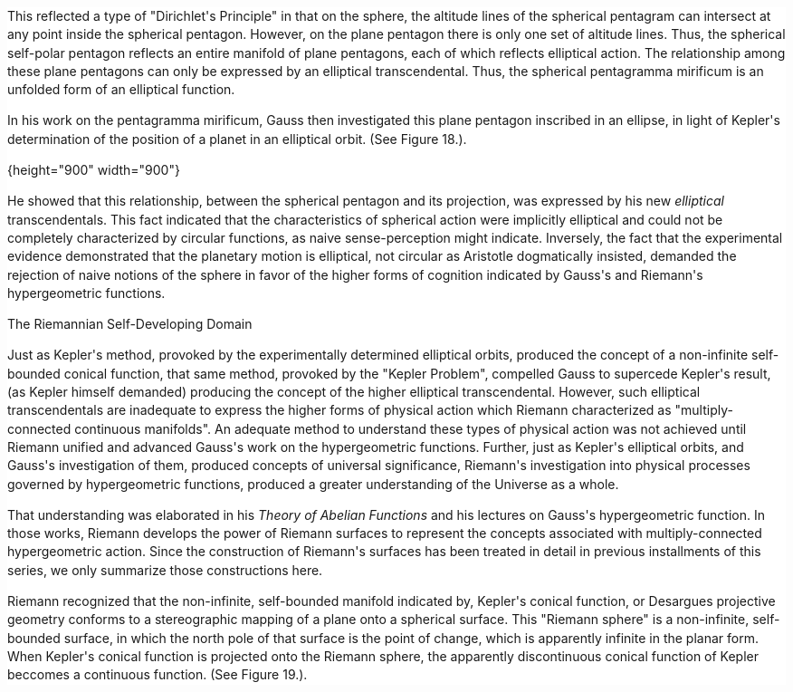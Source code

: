 This reflected a type of "Dirichlet's Principle" in that on the sphere,
the altitude lines of the spherical pentagram can intersect at any point
inside the spherical pentagon. However, on the plane pentagon there is
only one set of altitude lines. Thus, the spherical self-polar pentagon
reflects an entire manifold of plane pentagons, each of which reflects
elliptical action. The relationship among these plane pentagons can only
be expressed by an elliptical transcendental. Thus, the spherical
pentagramma mirificum is an unfolded form of an elliptical function.

In his work on the pentagramma mirificum, Gauss then investigated this
plane pentagon inscribed in an ellipse, in light of Kepler's
determination of the position of a planet in an elliptical orbit. (See
Figure 18.).

![](){height="900" width="900"}

He showed that this relationship, between the spherical pentagon and its
projection, was expressed by his new *elliptical* transcendentals. This
fact indicated that the characteristics of spherical action were
implicitly elliptical and could not be completely characterized by
circular functions, as naive sense-perception might indicate. Inversely,
the fact that the experimental evidence demonstrated that the planetary
motion is elliptical, not circular as Aristotle dogmatically insisted,
demanded the rejection of naive notions of the sphere in favor of the
higher forms of cognition indicated by Gauss's and Riemann's
hypergeometric functions.

The Riemannian Self-Developing Domain

Just as Kepler's method, provoked by the experimentally determined
elliptical orbits, produced the concept of a non-infinite self-bounded
conical function, that same method, provoked by the "Kepler Problem",
compelled Gauss to supercede Kepler's result, (as Kepler himself
demanded) producing the concept of the higher elliptical transcendental.
However, such elliptical transcendentals are inadequate to express the
higher forms of physical action which Riemann characterized as
"multiply-connected continuous manifolds". An adequate method to
understand these types of physical action was not achieved until Riemann
unified and advanced Gauss's work on the hypergeometric functions.
Further, just as Kepler's elliptical orbits, and Gauss's investigation
of them, produced concepts of universal significance, Riemann's
investigation into physical processes governed by hypergeometric
functions, produced a greater understanding of the Universe as a whole.

That understanding was elaborated in his *Theory of Abelian Functions*
and his lectures on Gauss's hypergeometric function. In those works,
Riemann develops the power of Riemann surfaces to represent the concepts
associated with multiply-connected hypergeometric action. Since the
construction of Riemann's surfaces has been treated in detail in
previous installments of this series, we only summarize those
constructions here.

Riemann recognized that the non-infinite, self-bounded manifold
indicated by, Kepler's conical function, or Desargues projective
geometry conforms to a stereographic mapping of a plane onto a spherical
surface. This "Riemann sphere" is a non-infinite, self-bounded surface,
in which the north pole of that surface is the point of change, which is
apparently infinite in the planar form. When Kepler's conical function
is projected onto the Riemann sphere, the apparently discontinuous
conical function of Kepler beccomes a continuous function. (See Figure
19.).
